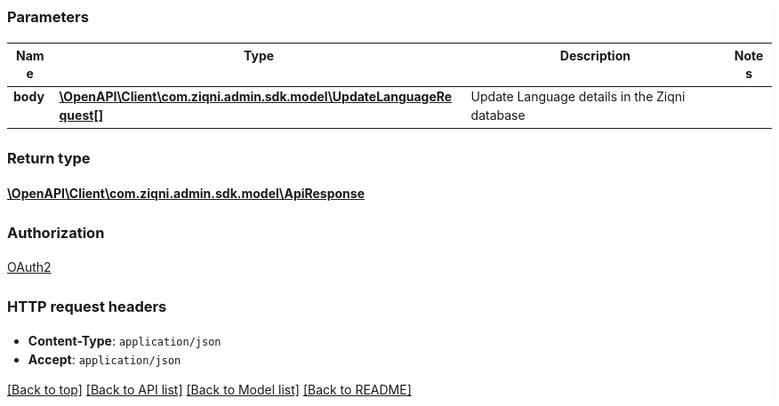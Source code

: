 ### Parameters

| Name | Type | Description  | Notes |
| ------------- | ------------- | ------------- | ------------- |
| **body** | [**\OpenAPI\Client\com.ziqni.admin.sdk.model\UpdateLanguageRequest[]**](../Model/UpdateLanguageRequest.md)| Update Language details in the Ziqni database | |

### Return type

[**\OpenAPI\Client\com.ziqni.admin.sdk.model\ApiResponse**](../Model/ApiResponse.md)

### Authorization

[OAuth2](../../README.md#OAuth2)

### HTTP request headers

- **Content-Type**: `application/json`
- **Accept**: `application/json`

[[Back to top]](#) [[Back to API list]](../../README.md#endpoints)
[[Back to Model list]](../../README.md#models)
[[Back to README]](../../README.md)
